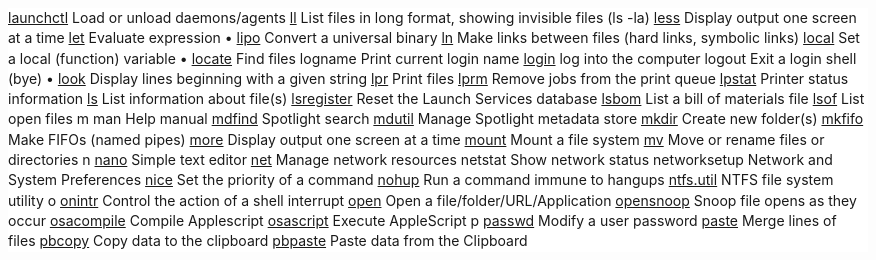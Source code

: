   <a target="_blank" href="http://ss64.com/osx/launchctl.html">launchctl</a> Load or unload daemons/agents
  <a target="_blank" href="http://ss64.com/osx/ls.html">ll</a>        List files in long format, showing invisible files (ls -la)
  <a target="_blank" href="http://ss64.com/osx/less.html">less</a>      Display output one screen at a time
  <a target="_blank" href="http://ss64.com/osx/let.html">let</a>       Evaluate expression •
  <a target="_blank" href="http://ss64.com/osx/lipo.html">lipo</a>      Convert a universal binary
  <a target="_blank" href="http://ss64.com/osx/ln.html">ln</a>        Make links between files (hard links, symbolic links)
  <a target="_blank" href="http://ss64.com/osx/local.html">local</a>     Set a local (function) variable •
  <a target="_blank" href="http://ss64.com/osx/locate.html">locate</a>    Find files
  logname   Print current login name
  <a target="_blank" href="http://ss64.com/osx/login.html">login</a>     log into the computer
  logout    Exit a login shell (bye) •
  <a target="_blank" href="http://ss64.com/osx/look.html">look</a>      Display lines beginning with a given string
  <a target="_blank" href="http://ss64.com/osx/lpr.html">lpr</a>       Print files
  <a target="_blank" href="http://ss64.com/osx/lprm.html">lprm</a>      Remove jobs from the print queue
  <a target="_blank" href="http://ss64.com/osx/lpstat.html">lpstat</a>    Printer status information
  <a target="_blank" href="http://ss64.com/osx/ls.html">ls</a>        List information about file(s)
  <a target="_blank" href="http://ss64.com/osx/lsregister.html">lsregister</a> Reset the Launch Services database
  <a target="_blank" href="http://ss64.com/osx/lsbom.html">lsbom</a>     List a bill of materials file
  <a target="_blank" href="http://ss64.com/osx/lsof.html">lsof</a>      List open files
m
  man       Help manual
  <a target="_blank" href="http://ss64.com/osx/mdfind.html">mdfind</a>    Spotlight search
  <a target="_blank" href="http://ss64.com/osx/mdutil.html">mdutil</a>    Manage Spotlight metadata store
  <a target="_blank" href="http://ss64.com/osx/mkdir.html">mkdir</a>     Create new folder(s)
  <a target="_blank" href="http://ss64.com/osx/mkfifo.html">mkfifo</a>    Make FIFOs (named pipes)
  <a target="_blank" href="http://ss64.com/osx/more.html">more</a>      Display output one screen at a time
  <a target="_blank" href="http://ss64.com/osx/mount.html">mount</a>     Mount a file system
  <a target="_blank" href="http://ss64.com/osx/mv.html">mv</a>        Move or rename files or directories
n
  <a target="_blank" href="http://ss64.com/osx/nano.html">nano</a>      Simple text editor
  <a target="_blank" href="http://ss64.com/osx/net.html">net</a>       Manage network resources
  netstat   Show network status
  networksetup Network and System Preferences
  <a target="_blank" href="http://ss64.com/osx/nice.html">nice</a>      Set the priority of a command
  <a target="_blank" href="http://ss64.com/osx/nohup.html">nohup</a>     Run a command immune to hangups
  <a target="_blank" href="http://ss64.com/osx/ntfs-util.html">ntfs.util</a> NTFS file system utility
o
  <a target="_blank" href="http://ss64.com/osx/onintr.html">onintr</a>    Control the action of a shell interrupt
  <a target="_blank" href="http://ss64.com/osx/open.html">open</a>      Open a file/folder/URL/Application
  <a target="_blank" href="http://ss64.com/osx/opensnoop.html">opensnoop</a> Snoop file opens as they occur
  <a target="_blank" href="http://ss64.com/osx/osacompile.html">osacompile</a> Compile Applescript
  <a target="_blank" href="http://ss64.com/osx/osascript.html">osascript</a> Execute AppleScript
p
  <a target="_blank" href="http://ss64.com/osx/passwd.html">passwd</a>    Modify a user password
  <a target="_blank" href="http://ss64.com/osx/paste.html">paste</a>     Merge lines of files
  <a target="_blank" href="http://ss64.com/osx/pbcopy.html">pbcopy</a>    Copy data to the clipboard
  <a target="_blank" href="http://ss64.com/osx/pbpaste.html">pbpaste</a>   Paste data from the Clipboard